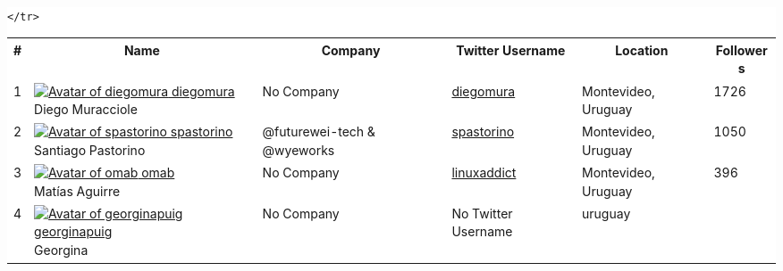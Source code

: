	</tr>
</table>

<table>
	<tr>
		<th>#</th>
		<th>Name</th>
		<th>Company</th>
		<th>Twitter Username</th>
		<th>Location</th>
		<th>Followers</th>
	</tr>
	<tr>
		<td>1</td>
		<td>
			<a href="https://github.com/diegomura">
				<img src="https://avatars.githubusercontent.com/u/5600341?s=72&u=54105ffb96db320b4ac7bb86b4149cc211b92d54&v=4" width="24" alt="Avatar of diegomura"> diegomura
			</a><br/>
			Diego Muracciole
		</td>
		<td>No Company</td>
		<td><a href="https://twitter.com/diegomura">diegomura</a></td>
		<td>Montevideo, Uruguay</td>
		<td>1726</td>
	</tr>
	<tr>
		<td>2</td>
		<td>
			<a href="https://github.com/spastorino">
				<img src="https://avatars.githubusercontent.com/u/52642?s=72&v=4" width="24" alt="Avatar of spastorino"> spastorino
			</a><br/>
			Santiago Pastorino
		</td>
		<td>@futurewei-tech & @wyeworks </td>
		<td><a href="https://twitter.com/spastorino">spastorino</a></td>
		<td>Montevideo, Uruguay</td>
		<td>1050</td>
	</tr>
	<tr>
		<td>3</td>
		<td>
			<a href="https://github.com/omab">
				<img src="https://avatars.githubusercontent.com/u/91022?s=72&u=33bf0477b085995748f069e241dc1dfb73b711c1&v=4" width="24" alt="Avatar of omab"> omab
			</a><br/>
			Matías Aguirre
		</td>
		<td>No Company</td>
		<td><a href="https://twitter.com/linuxaddict">linuxaddict</a></td>
		<td>Montevideo, Uruguay</td>
		<td>396</td>
	</tr>
	<tr>
		<td>4</td>
		<td>
			<a href="https://github.com/georginapuig">
				<img src="https://avatars.githubusercontent.com/u/62922437?s=72&u=fbf4059980a1c82fae6d6305cb9e4d7ee3c99778&v=4" width="24" alt="Avatar of georginapuig"> georginapuig
			</a><br/>
			Georgina
		</td>
		<td>No Company</td>
		<td>No Twitter Username</td>
		<td>uruguay</td>